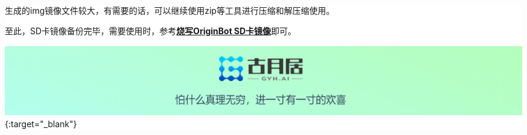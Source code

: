 
生成的img镜像文件较大，有需要的话，可以继续使用zip等工具进行压缩和解压缩使用。


至此，SD卡镜像备份完毕，需要使用时，参考[**烧写OriginBot SD卡镜像**](#download_sd_image)即可。



[![图片1](../assets/img/footer.png)](https://www.guyuehome.com/){:target="_blank"}